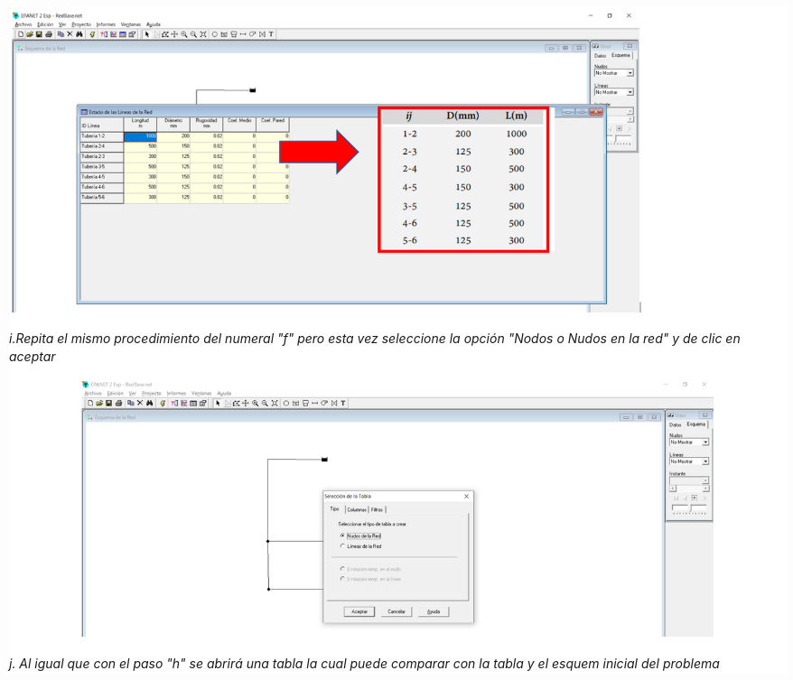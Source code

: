   <img src="Imagenes/FiguraNo.2.59.PNG" width="700px">
</div>

_i.Repita el mismo procedimiento del numeral "f" pero esta vez seleccione la opción "Nodos o Nudos en la red" y de clic en aceptar_

<div align="center">
  <img src="Imagenes/FiguraNo.2.60.PNG" width="700px">
</div>

_j. Al igual que con el paso "h" se abrirá una tabla la cual puede comparar con la tabla y el esquem inicial del problema_
